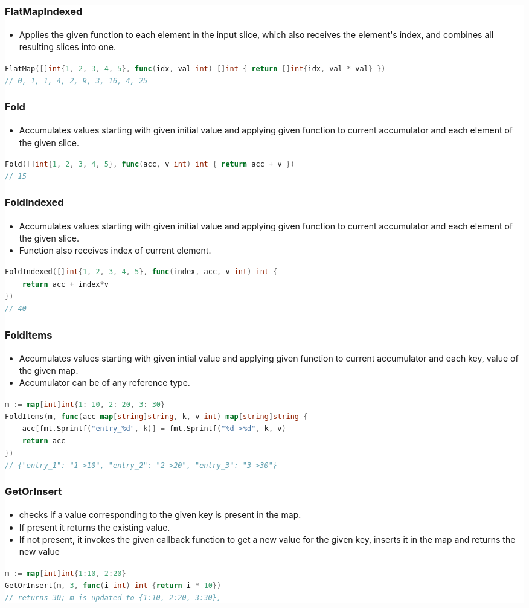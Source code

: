 ### FlatMapIndexed
- Applies the given function to each element in the input slice, which also receives the element's index, and combines all resulting slices into one.   
```go
FlatMap([]int{1, 2, 3, 4, 5}, func(idx, val int) []int { return []int{idx, val * val} })
// 0, 1, 1, 4, 2, 9, 3, 16, 4, 25
```



### Fold
- Accumulates values starting with given initial value and applying given function to current accumulator and each element of the given slice.
```go
Fold([]int{1, 2, 3, 4, 5}, func(acc, v int) int { return acc + v })
// 15
```

### FoldIndexed
- Accumulates values starting with given initial value and applying given function to current accumulator and each element of the given slice.
- Function also receives index of current element.
```go
FoldIndexed([]int{1, 2, 3, 4, 5}, func(index, acc, v int) int {
	return acc + index*v
})
// 40
```

### FoldItems
- Accumulates values starting with given intial value and applying given function to current accumulator and each key, value of the given map.
- Accumulator can be of any reference type.
```go
m := map[int]int{1: 10, 2: 20, 3: 30}
FoldItems(m, func(acc map[string]string, k, v int) map[string]string {
    acc[fmt.Sprintf("entry_%d", k)] = fmt.Sprintf("%d->%d", k, v)
    return acc
})
// {"entry_1": "1->10", "entry_2": "2->20", "entry_3": "3->30"}
```

### GetOrInsert 
- checks if a value corresponding to the given key is present in the map. 
- If present it returns the existing value. 
- If not present, it invokes the given callback function to get a new value for the given key, inserts it in the map and returns the new value
```go
m := map[int]int{1:10, 2:20}
GetOrInsert(m, 3, func(i int) int {return i * 10})
// returns 30; m is updated to {1:10, 2:20, 3:30},
```  
